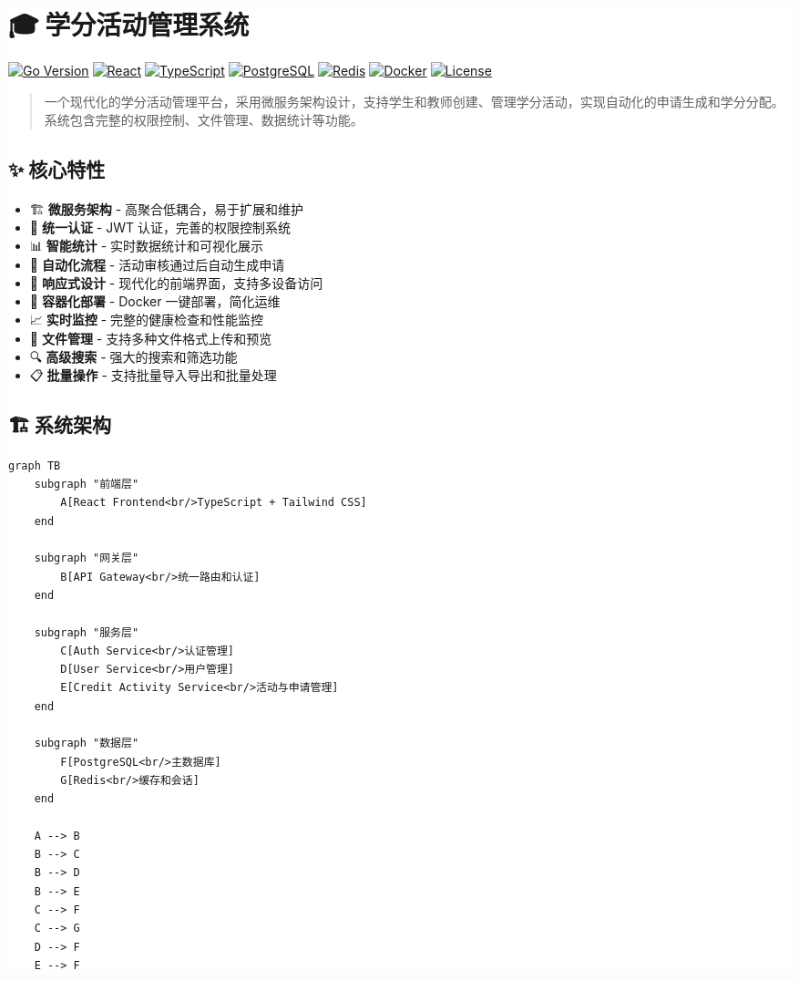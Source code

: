 # 🎓 学分活动管理系统

[![Go Version](https://img.shields.io/badge/Go-1.24+-blue.svg)](https://golang.org/)
[![React](https://img.shields.io/badge/React-18-blue.svg)](https://reactjs.org/)
[![TypeScript](https://img.shields.io/badge/TypeScript-5.0+-blue.svg)](https://www.typescriptlang.org/)
[![PostgreSQL](https://img.shields.io/badge/PostgreSQL-15+-blue.svg)](https://www.postgresql.org/)
[![Redis](https://img.shields.io/badge/Redis-7.2+-red.svg)](https://redis.io/)
[![Docker](https://img.shields.io/badge/Docker-Ready-blue.svg)](https://www.docker.com/)
[![License](https://img.shields.io/badge/License-MIT-green.svg)](LICENSE)

> 一个现代化的学分活动管理平台，采用微服务架构设计，支持学生和教师创建、管理学分活动，实现自动化的申请生成和学分分配。系统包含完整的权限控制、文件管理、数据统计等功能。

## ✨ 核心特性

- 🏗️ **微服务架构** - 高聚合低耦合，易于扩展和维护
- 🔐 **统一认证** - JWT 认证，完善的权限控制系统
- 📊 **智能统计** - 实时数据统计和可视化展示
- 🚀 **自动化流程** - 活动审核通过后自动生成申请
- 📱 **响应式设计** - 现代化的前端界面，支持多设备访问
- 🐳 **容器化部署** - Docker 一键部署，简化运维
- 📈 **实时监控** - 完整的健康检查和性能监控
- 📁 **文件管理** - 支持多种文件格式上传和预览
- 🔍 **高级搜索** - 强大的搜索和筛选功能
- 📋 **批量操作** - 支持批量导入导出和批量处理

## 🏗️ 系统架构

```mermaid
graph TB
    subgraph "前端层"
        A[React Frontend<br/>TypeScript + Tailwind CSS]
    end
    
    subgraph "网关层"
        B[API Gateway<br/>统一路由和认证]
    end
    
    subgraph "服务层"
        C[Auth Service<br/>认证管理]
        D[User Service<br/>用户管理]
        E[Credit Activity Service<br/>活动与申请管理]
    end
    
    subgraph "数据层"
        F[PostgreSQL<br/>主数据库]
        G[Redis<br/>缓存和会话]
    end
    
    A --> B
    B --> C
    B --> D
    B --> E
    C --> F
    C --> G
    D --> F
    E --> F
```

